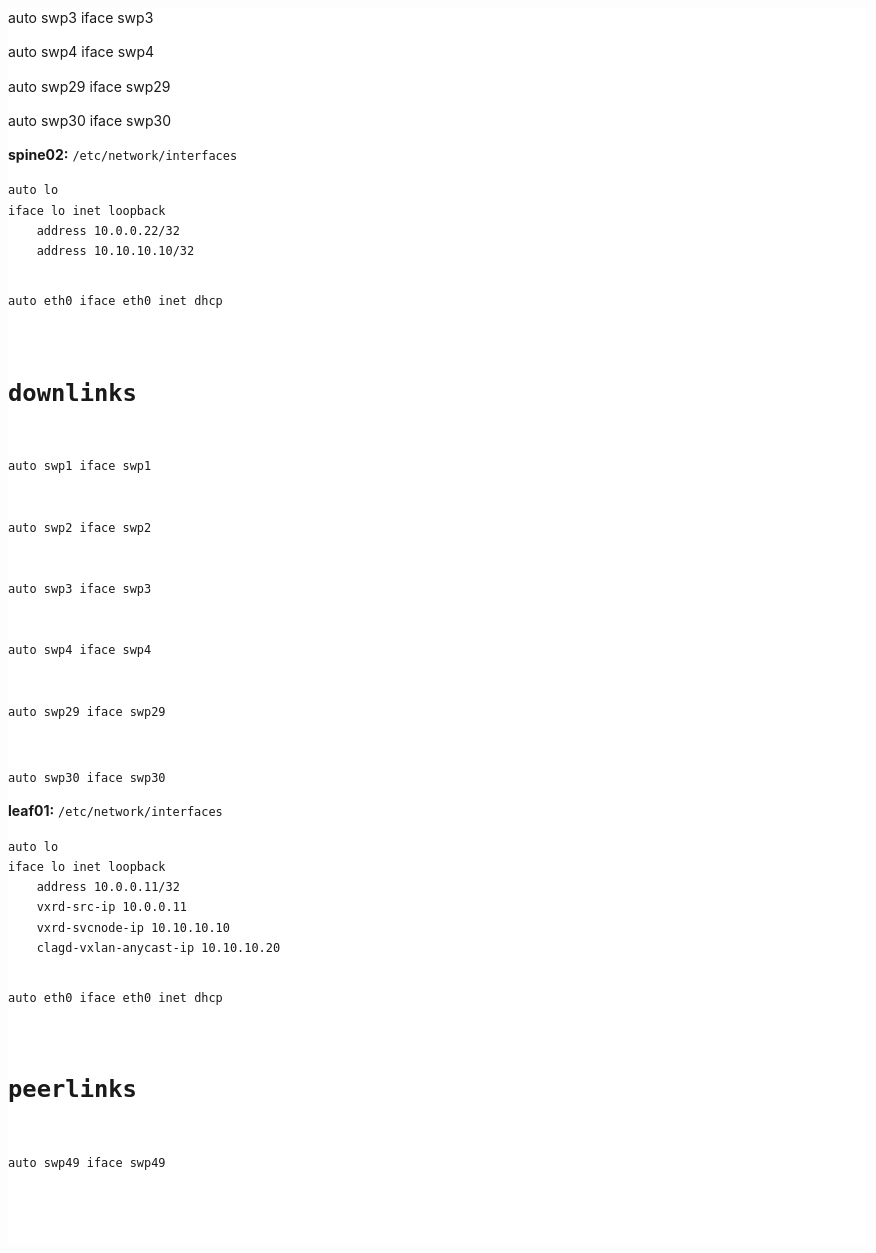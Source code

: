 auto swp3
iface swp3
 
auto swp4
iface swp4
 
auto swp29
iface swp29
 
auto swp30
iface swp30</code></pre></td>
<td><p><strong>spine02:</strong> <code>/etc/network/interfaces</code></p>
<pre><code>auto lo
iface lo inet loopback
    address 10.0.0.22/32
    address 10.10.10.10/32
 
auto eth0
iface eth0 inet dhcp
 
# downlinks
auto swp1
iface swp1
 
auto swp2
iface swp2
 
auto swp3
iface swp3
 
auto swp4
iface swp4
 
auto swp29
iface swp29
 
auto swp30
iface swp30</code></pre></td>
</tr>
<tr class="even">
<td><p><strong>leaf01:</strong> <code>/etc/network/interfaces</code></p>
<pre><code>auto lo
iface lo inet loopback
    address 10.0.0.11/32
    vxrd-src-ip 10.0.0.11
    vxrd-svcnode-ip 10.10.10.10
    clagd-vxlan-anycast-ip 10.10.10.20
       
auto eth0
iface eth0 inet dhcp
 
# peerlinks
auto swp49
iface swp49
 